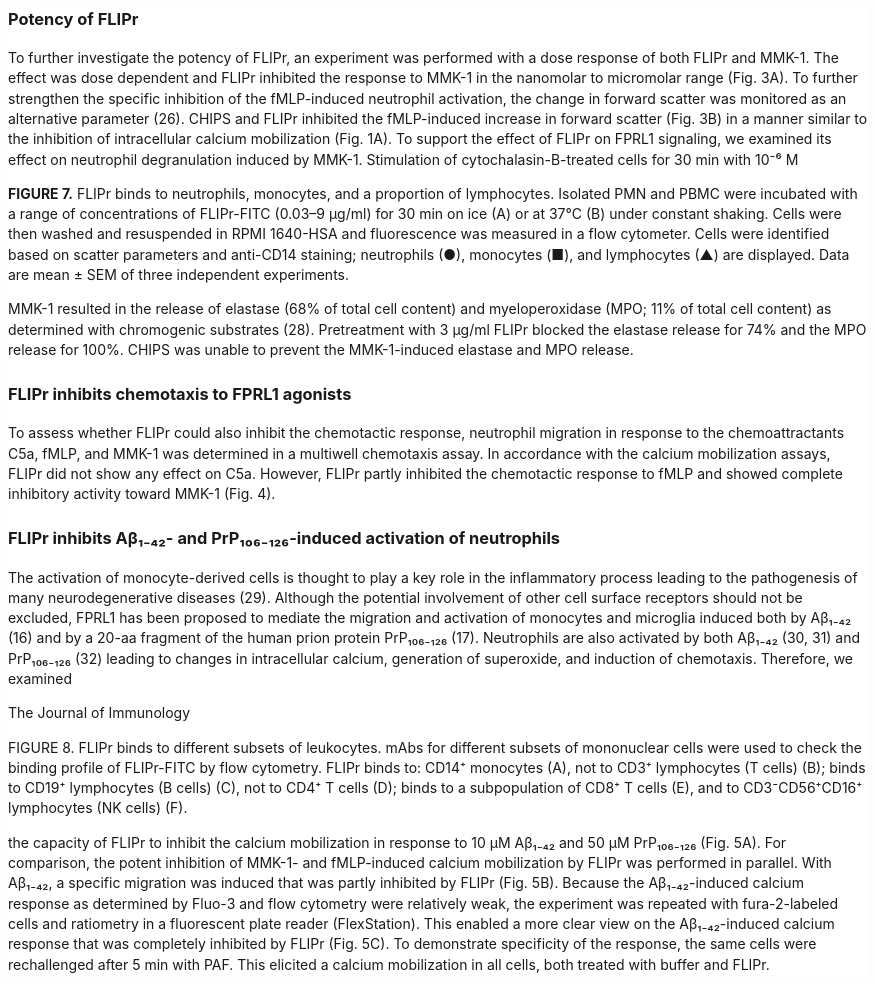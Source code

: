 ### Potency of FLIPr

To further investigate the potency of FLIPr, an experiment was performed with a dose response of both FLIPr and MMK-1. The effect was dose dependent and FLIPr inhibited the response to MMK-1 in the nanomolar to micromolar range (Fig. 3A). To further strengthen the specific inhibition of the fMLP-induced neutrophil activation, the change in forward scatter was monitored as an alternative parameter (26). CHIPS and FLIPr inhibited the fMLP-induced increase in forward scatter (Fig. 3B) in a manner similar to the inhibition of intracellular calcium mobilization (Fig. 1A). To support the effect of FLIPr on FPRL1 signaling, we examined its effect on neutrophil degranulation induced by MMK-1. Stimulation of cytochalasin-B-treated cells for 30 min with 10⁻⁶ M

**FIGURE 7.** FLIPr binds to neutrophils, monocytes, and a proportion of lymphocytes. Isolated PMN and PBMC were incubated with a range of concentrations of FLIPr-FITC (0.03–9 μg/ml) for 30 min on ice (A) or at 37°C (B) under constant shaking. Cells were then washed and resuspended in RPMI 1640-HSA and fluorescence was measured in a flow cytometer. Cells were identified based on scatter parameters and anti-CD14 staining; neutrophils (●), monocytes (■), and lymphocytes (▲) are displayed. Data are mean ± SEM of three independent experiments.

MMK-1 resulted in the release of elastase (68% of total cell content) and myeloperoxidase (MPO; 11% of total cell content) as determined with chromogenic substrates (28). Pretreatment with 3 μg/ml FLIPr blocked the elastase release for 74% and the MPO release for 100%. CHIPS was unable to prevent the MMK-1-induced elastase and MPO release.

### FLIPr inhibits chemotaxis to FPRL1 agonists

To assess whether FLIPr could also inhibit the chemotactic response, neutrophil migration in response to the chemoattractants C5a, fMLP, and MMK-1 was determined in a multiwell chemotaxis assay. In accordance with the calcium mobilization assays, FLIPr did not show any effect on C5a. However, FLIPr partly inhibited the chemotactic response to fMLP and showed complete inhibitory activity toward MMK-1 (Fig. 4).

### FLIPr inhibits Aβ₁₋₄₂- and PrP₁₀₆₋₁₂₆-induced activation of neutrophils

The activation of monocyte-derived cells is thought to play a key role in the inflammatory process leading to the pathogenesis of many neurodegenerative diseases (29). Although the potential involvement of other cell surface receptors should not be excluded, FPRL1 has been proposed to mediate the migration and activation of monocytes and microglia induced both by Aβ₁₋₄₂ (16) and by a 20-aa fragment of the human prion protein PrP₁₀₆₋₁₂₆ (17). Neutrophils are also activated by both Aβ₁₋₄₂ (30, 31) and PrP₁₀₆₋₁₂₆ (32) leading to changes in intracellular calcium, generation of superoxide, and induction of chemotaxis. Therefore, we examined

The Journal of Immunology

FIGURE 8. FLIPr binds to different subsets of leukocytes. mAbs for different subsets of mononuclear cells were used to check the binding profile of FLIPr-FITC by flow cytometry. FLIPr binds to: CD14⁺ monocytes (A), not to CD3⁺ lymphocytes (T cells) (B); binds to CD19⁺ lymphocytes (B cells) (C), not to CD4⁺ T cells (D); binds to a subpopulation of CD8⁺ T cells (E), and to CD3⁻CD56⁺CD16⁺ lymphocytes (NK cells) (F).

the capacity of FLIPr to inhibit the calcium mobilization in response to 10 μM Aβ₁₋₄₂ and 50 μM PrP₁₀₆₋₁₂₆ (Fig. 5A). For comparison, the potent inhibition of MMK-1- and fMLP-induced calcium mobilization by FLIPr was performed in parallel. With Aβ₁₋₄₂, a specific migration was induced that was partly inhibited by FLIPr (Fig. 5B). Because the Aβ₁₋₄₂-induced calcium response as determined by Fluo-3 and flow cytometry were relatively weak, the experiment was repeated with fura-2-labeled cells and ratiometry in a fluorescent plate reader (FlexStation). This enabled a more clear view on the Aβ₁₋₄₂-induced calcium response that was completely inhibited by FLIPr (Fig. 5C). To demonstrate specificity of the response, the same cells were rechallenged after 5 min with PAF. This elicited a calcium mobilization in all cells, both treated with buffer and FLIPr.
